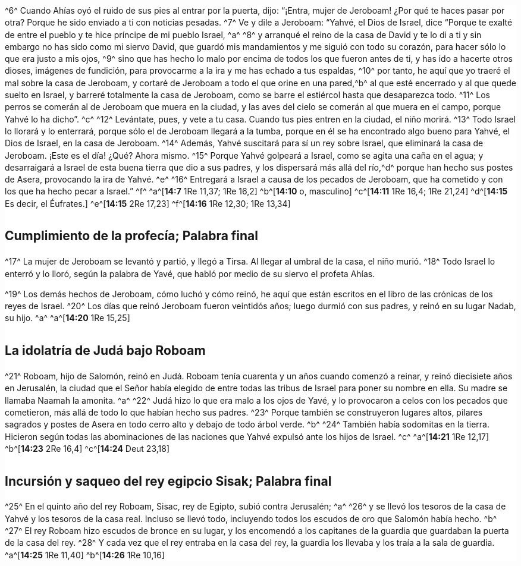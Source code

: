 ^6^ Cuando Ahías oyó el ruido de sus pies al entrar por la puerta, dijo: “¡Entra, mujer de Jeroboam! ¿Por qué te haces pasar por otra? Porque he sido enviado a ti con noticias pesadas. ^7^ Ve y dile a Jeroboam: “Yahvé, el Dios de Israel, dice “Porque te exalté de entre el pueblo y te hice príncipe de mi pueblo Israel, ^a^ ^8^ y arranqué el reino de la casa de David y te lo di a ti y sin embargo no has sido como mi siervo David, que guardó mis mandamientos y me siguió con todo su corazón, para hacer sólo lo que era justo a mis ojos, ^9^ sino que has hecho lo malo por encima de todos los que fueron antes de ti, y has ido a hacerte otros dioses, imágenes de fundición, para provocarme a la ira y me has echado a tus espaldas, ^10^ por tanto, he aquí que yo traeré el mal sobre la casa de Jeroboam, y cortaré de Jeroboam a todo el que orine en una pared,^b^ al que esté encerrado y al que quede suelto en Israel, y barreré totalmente la casa de Jeroboam, como se barre el estiércol hasta que desaparezca todo. ^11^ Los perros se comerán al de Jeroboam que muera en la ciudad, y las aves del cielo se comerán al que muera en el campo, porque Yahvé lo ha dicho”. ^c^ ^12^ Levántate, pues, y vete a tu casa. Cuando tus pies entren en la ciudad, el niño morirá. ^13^ Todo Israel lo llorará y lo enterrará, porque sólo el de Jeroboam llegará a la tumba, porque en él se ha encontrado algo bueno para Yahvé, el Dios de Israel, en la casa de Jeroboam. ^14^ Además, Yahvé suscitará para sí un rey sobre Israel, que eliminará la casa de Jeroboam. ¡Este es el día! ¿Qué? Ahora mismo. ^15^ Porque Yahvé golpeará a Israel, como se agita una caña en el agua; y desarraigará a Israel de esta buena tierra que dio a sus padres, y los dispersará más allá del río,^d^ porque han hecho sus postes de Asera, provocando la ira de Yahvé. ^e^ ^16^ Entregará a Israel a causa de los pecados de Jeroboam, que ha cometido y con los que ha hecho pecar a Israel.” ^f^ 
^a^[**14:7** 1Re 11,37; 1Re 16,2] ^b^[**14:10** o, masculino] ^c^[**14:11** 1Re 16,4; 1Re 21,24] ^d^[**14:15** Es decir, el Éufrates.] ^e^[**14:15** 2Re 17,23] ^f^[**14:16** 1Re 12,30; 1Re 13,34]

## Cumplimiento de la profecía; Palabra final
^17^ La mujer de Jeroboam se levantó y partió, y llegó a Tirsa. Al llegar al umbral de la casa, el niño murió. ^18^ Todo Israel lo enterró y lo lloró, según la palabra de Yavé, que habló por medio de su siervo el profeta Ahías. 

^19^ Los demás hechos de Jeroboam, cómo luchó y cómo reinó, he aquí que están escritos en el libro de las crónicas de los reyes de Israel. ^20^ Los días que reinó Jeroboam fueron veintidós años; luego durmió con sus padres, y reinó en su lugar Nadab, su hijo. ^a^ 
^a^[**14:20** 1Re 15,25]

## La idolatría de Judá bajo Roboam
^21^ Roboam, hijo de Salomón, reinó en Judá. Roboam tenía cuarenta y un años cuando comenzó a reinar, y reinó diecisiete años en Jerusalén, la ciudad que el Señor había elegido de entre todas las tribus de Israel para poner su nombre en ella. Su madre se llamaba Naamah la amonita. ^a^ ^22^ Judá hizo lo que era malo a los ojos de Yavé, y lo provocaron a celos con los pecados que cometieron, más allá de todo lo que habían hecho sus padres. ^23^ Porque también se construyeron lugares altos, pilares sagrados y postes de Asera en todo cerro alto y debajo de todo árbol verde. ^b^ ^24^ También había sodomitas en la tierra. Hicieron según todas las abominaciones de las naciones que Yahvé expulsó ante los hijos de Israel. ^c^ 
^a^[**14:21** 1Re 12,17] ^b^[**14:23** 2Re 16,4] ^c^[**14:24** Deut 23,18]

## Incursión y saqueo del rey egipcio Sisak; Palabra final
^25^ En el quinto año del rey Roboam, Sisac, rey de Egipto, subió contra Jerusalén; ^a^ ^26^ y se llevó los tesoros de la casa de Yahvé y los tesoros de la casa real. Incluso se llevó todo, incluyendo todos los escudos de oro que Salomón había hecho. ^b^ ^27^ El rey Roboam hizo escudos de bronce en su lugar, y los encomendó a los capitanes de la guardia que guardaban la puerta de la casa del rey. ^28^ Y cada vez que el rey entraba en la casa del rey, la guardia los llevaba y los traía a la sala de guardia. 
^a^[**14:25** 1Re 11,40] ^b^[**14:26** 1Re 10,16]
